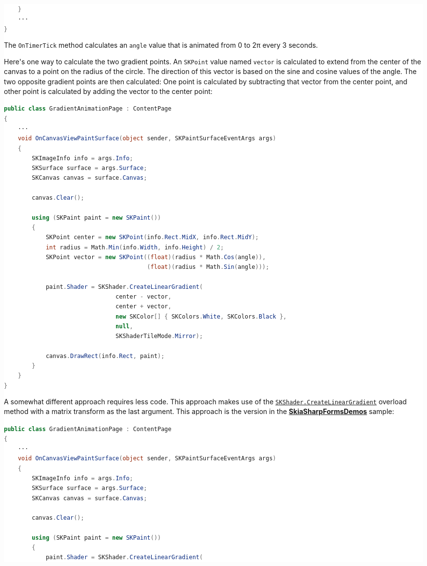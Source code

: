 ```csharp
    }
    ···
}
```

The `OnTimerTick` method calculates an `angle` value that is animated from 0 to 2π every 3 seconds. 

Here's one way to calculate the two gradient points. An `SKPoint` value named `vector` is calculated to extend from the center of the canvas to a point on the radius of the circle. The direction of this vector is based on the sine and cosine values of the angle. The two opposite gradient points are then calculated: One point is calculated by subtracting that vector from the center point, and other point is calculated by adding the vector to the center point:

```csharp
public class GradientAnimationPage : ContentPage
{
    ···
    void OnCanvasViewPaintSurface(object sender, SKPaintSurfaceEventArgs args)
    {
        SKImageInfo info = args.Info;
        SKSurface surface = args.Surface;
        SKCanvas canvas = surface.Canvas;

        canvas.Clear();

        using (SKPaint paint = new SKPaint())
        {
            SKPoint center = new SKPoint(info.Rect.MidX, info.Rect.MidY);
            int radius = Math.Min(info.Width, info.Height) / 2;
            SKPoint vector = new SKPoint((float)(radius * Math.Cos(angle)),
                                         (float)(radius * Math.Sin(angle)));

            paint.Shader = SKShader.CreateLinearGradient(
                                center - vector,
                                center + vector,
                                new SKColor[] { SKColors.White, SKColors.Black },
                                null,
                                SKShaderTileMode.Mirror);

            canvas.DrawRect(info.Rect, paint);
        }
    }
}
```

A somewhat different approach requires less code. This approach makes use of the [`SKShader.CreateLinearGradient`](xref:SkiaSharp.SKShader.CreateLinearGradient(SkiaSharp.SKPoint,SkiaSharp.SKPoint,SkiaSharp.SKColor[],System.Single[],SkiaSharp.SKShaderTileMode,SkiaSharp.SKMatrix)) overload method with a matrix transform as the last argument. This approach is the version in the [**SkiaSharpFormsDemos**](https://developer.xamarin.com/samples/xamarin-forms/SkiaSharpForms/Demos/) sample:

```csharp
public class GradientAnimationPage : ContentPage
{
    ···
    void OnCanvasViewPaintSurface(object sender, SKPaintSurfaceEventArgs args)
    {
        SKImageInfo info = args.Info;
        SKSurface surface = args.Surface;
        SKCanvas canvas = surface.Canvas;

        canvas.Clear();

        using (SKPaint paint = new SKPaint())
        {
            paint.Shader = SKShader.CreateLinearGradient(
```